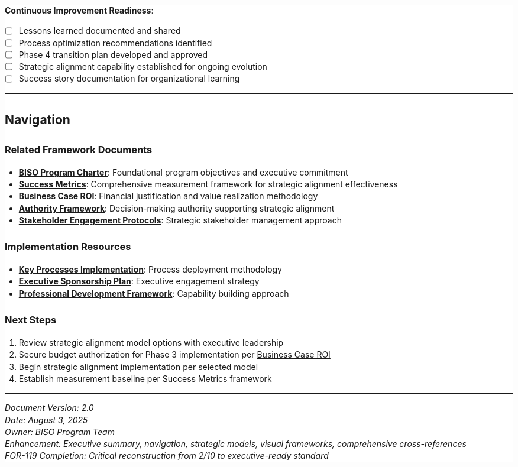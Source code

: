 **Continuous Improvement Readiness**:
- [ ] Lessons learned documented and shared
- [ ] Process optimization recommendations identified
- [ ] Phase 4 transition plan developed and approved
- [ ] Strategic alignment capability established for ongoing evolution
- [ ] Success story documentation for organizational learning

---

## Navigation

### Related Framework Documents
- **[BISO Program Charter](./BISOPRO-01_Charter.md)**: Foundational program objectives and executive commitment
- **[Success Metrics](./BISOPRO-05_Success_Metrics.md)**: Comprehensive measurement framework for strategic alignment effectiveness
- **[Business Case ROI](./BISOPRO-11_Business_Case_ROI.md)**: Financial justification and value realization methodology
- **[Authority Framework](./BISOPRO-06_Authority_Framework.md)**: Decision-making authority supporting strategic alignment
- **[Stakeholder Engagement Protocols](./BISOPRO-04_Stakeholder_Engagement_Protocols.md)**: Strategic stakeholder management approach

### Implementation Resources
- **[Key Processes Implementation](./BISOPRO-09_Key_Processes_Implementation.md)**: Process deployment methodology
- **[Executive Sponsorship Plan](./BISOPRO-14_Executive_Sponsorship_Plan.md)**: Executive engagement strategy
- **[Professional Development Framework](./BISOPRO-20_Professional_Development_Framework.md)**: Capability building approach

### Next Steps
1. Review strategic alignment model options with executive leadership
2. Secure budget authorization for Phase 3 implementation per [Business Case ROI](./BISOPRO-11_Business_Case_ROI.md#investment-requirements)
3. Begin strategic alignment implementation per selected model
4. Establish measurement baseline per Success Metrics framework

---
*Document Version: 2.0*  
*Date: August 3, 2025*  
*Owner: BISO Program Team*  
*Enhancement: Executive summary, navigation, strategic models, visual frameworks, comprehensive cross-references*  
*FOR-119 Completion: Critical reconstruction from 2/10 to executive-ready standard*
